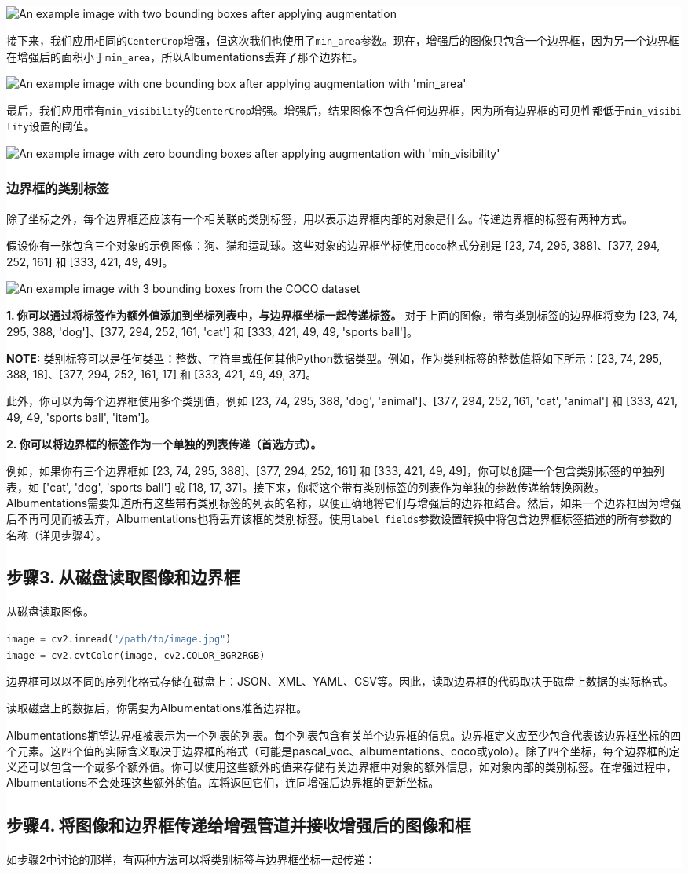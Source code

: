 ![An example image with two bounding boxes after applying augmentation](https://albumentations.ai/docs/images/getting_started/augmenting_bboxes/bbox_without_min_area_min_visibility_cropped.jpg)

接下来，我们应用相同的`CenterCrop`增强，但这次我们也使用了`min_area`参数。现在，增强后的图像只包含一个边界框，因为另一个边界框在增强后的面积小于`min_area`，所以Albumentations丢弃了那个边界框。

![An example image with one bounding box after applying augmentation with 'min_area'](https://albumentations.ai/docs/images/getting_started/augmenting_bboxes/bbox_with_min_area_cropped.jpg)

最后，我们应用带有`min_visibility`的`CenterCrop`增强。增强后，结果图像不包含任何边界框，因为所有边界框的可见性都低于`min_visibility`设置的阈值。

![An example image with zero bounding boxes after applying augmentation with 'min_visibility'](https://albumentations.ai/docs/images/getting_started/augmenting_bboxes/bbox_with_min_visibility_cropped.jpg)

### 边界框的类别标签
除了坐标之外，每个边界框还应该有一个相关联的类别标签，用以表示边界框内部的对象是什么。传递边界框的标签有两种方式。

假设你有一张包含三个对象的示例图像：狗、猫和运动球。这些对象的边界框坐标使用`coco`格式分别是 [23, 74, 295, 388]、[377, 294, 252, 161] 和 [333, 421, 49, 49]。

![An example image with 3 bounding boxes from the COCO dataset](https://albumentations.ai/docs/images/getting_started/augmenting_bboxes/multiple_bboxes.jpg)

**1. 你可以通过将标签作为额外值添加到坐标列表中，与边界框坐标一起传递标签。**
对于上面的图像，带有类别标签的边界框将变为 [23, 74, 295, 388, 'dog']、[377, 294, 252, 161, 'cat'] 和 [333, 421, 49, 49, 'sports ball']。

**NOTE:** 类别标签可以是任何类型：整数、字符串或任何其他Python数据类型。例如，作为类别标签的整数值将如下所示：[23, 74, 295, 388, 18]、[377, 294, 252, 161, 17] 和 [333, 421, 49, 49, 37]。

此外，你可以为每个边界框使用多个类别值，例如 [23, 74, 295, 388, 'dog', 'animal']、[377, 294, 252, 161, 'cat', 'animal'] 和 [333, 421, 49, 49, 'sports ball', 'item']。

**2. 你可以将边界框的标签作为一个单独的列表传递（首选方式）。**

例如，如果你有三个边界框如 [23, 74, 295, 388]、[377, 294, 252, 161] 和 [333, 421, 49, 49]，你可以创建一个包含类别标签的单独列表，如 ['cat', 'dog', 'sports ball'] 或 [18, 17, 37]。接下来，你将这个带有类别标签的列表作为单独的参数传递给转换函数。Albumentations需要知道所有这些带有类别标签的列表的名称，以便正确地将它们与增强后的边界框结合。然后，如果一个边界框因为增强后不再可见而被丢弃，Albumentations也将丢弃该框的类别标签。使用`label_fields`参数设置转换中将包含边界框标签描述的所有参数的名称（详见步骤4）。


## 步骤3. 从磁盘读取图像和边界框
从磁盘读取图像。

```python
image = cv2.imread("/path/to/image.jpg")
image = cv2.cvtColor(image, cv2.COLOR_BGR2RGB)
```

边界框可以以不同的序列化格式存储在磁盘上：JSON、XML、YAML、CSV等。因此，读取边界框的代码取决于磁盘上数据的实际格式。

读取磁盘上的数据后，你需要为Albumentations准备边界框。

Albumentations期望边界框被表示为一个列表的列表。每个列表包含有关单个边界框的信息。边界框定义应至少包含代表该边界框坐标的四个元素。这四个值的实际含义取决于边界框的格式（可能是pascal_voc、albumentations、coco或yolo）。除了四个坐标，每个边界框的定义还可以包含一个或多个额外值。你可以使用这些额外的值来存储有关边界框中对象的额外信息，如对象内部的类别标签。在增强过程中，Albumentations不会处理这些额外的值。库将返回它们，连同增强后边界框的更新坐标。

## 步骤4. 将图像和边界框传递给增强管道并接收增强后的图像和框
如步骤2中讨论的那样，有两种方法可以将类别标签与边界框坐标一起传递：
